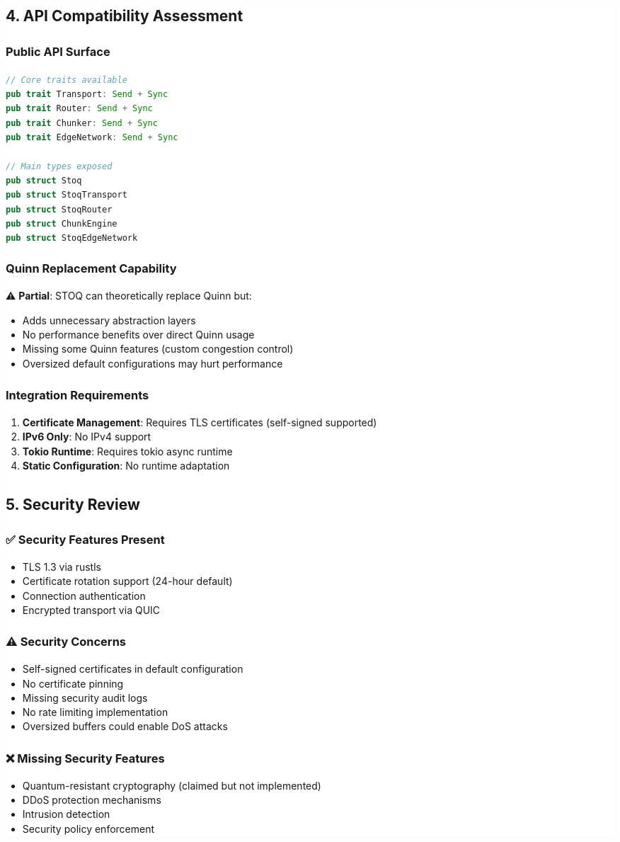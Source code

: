 ## 4. API Compatibility Assessment

### Public API Surface
```rust
// Core traits available
pub trait Transport: Send + Sync
pub trait Router: Send + Sync
pub trait Chunker: Send + Sync
pub trait EdgeNetwork: Send + Sync

// Main types exposed
pub struct Stoq
pub struct StoqTransport
pub struct StoqRouter
pub struct ChunkEngine
pub struct StoqEdgeNetwork
```

### Quinn Replacement Capability
⚠️ **Partial**: STOQ can theoretically replace Quinn but:
- Adds unnecessary abstraction layers
- No performance benefits over direct Quinn usage
- Missing some Quinn features (custom congestion control)
- Oversized default configurations may hurt performance

### Integration Requirements
1. **Certificate Management**: Requires TLS certificates (self-signed supported)
2. **IPv6 Only**: No IPv4 support
3. **Tokio Runtime**: Requires tokio async runtime
4. **Static Configuration**: No runtime adaptation

## 5. Security Review

### ✅ Security Features Present
- TLS 1.3 via rustls
- Certificate rotation support (24-hour default)
- Connection authentication
- Encrypted transport via QUIC

### ⚠️ Security Concerns
- Self-signed certificates in default configuration
- No certificate pinning
- Missing security audit logs
- No rate limiting implementation
- Oversized buffers could enable DoS attacks

### ❌ Missing Security Features
- Quantum-resistant cryptography (claimed but not implemented)
- DDoS protection mechanisms
- Intrusion detection
- Security policy enforcement
